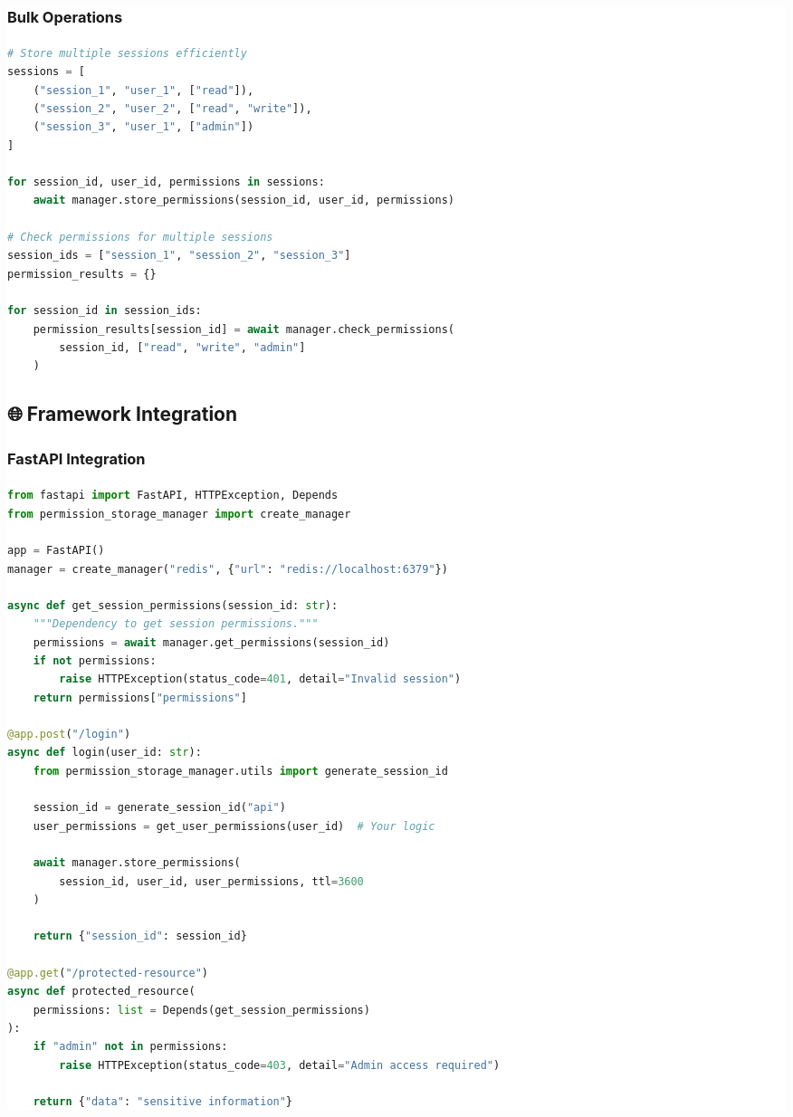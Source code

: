 ### Bulk Operations

```python
# Store multiple sessions efficiently
sessions = [
    ("session_1", "user_1", ["read"]),
    ("session_2", "user_2", ["read", "write"]),
    ("session_3", "user_1", ["admin"])
]

for session_id, user_id, permissions in sessions:
    await manager.store_permissions(session_id, user_id, permissions)

# Check permissions for multiple sessions
session_ids = ["session_1", "session_2", "session_3"]
permission_results = {}

for session_id in session_ids:
    permission_results[session_id] = await manager.check_permissions(
        session_id, ["read", "write", "admin"]
    )
```

## 🌐 Framework Integration

### FastAPI Integration

```python
from fastapi import FastAPI, HTTPException, Depends
from permission_storage_manager import create_manager

app = FastAPI()
manager = create_manager("redis", {"url": "redis://localhost:6379"})

async def get_session_permissions(session_id: str):
    """Dependency to get session permissions."""
    permissions = await manager.get_permissions(session_id)
    if not permissions:
        raise HTTPException(status_code=401, detail="Invalid session")
    return permissions["permissions"]

@app.post("/login")
async def login(user_id: str):
    from permission_storage_manager.utils import generate_session_id
    
    session_id = generate_session_id("api")
    user_permissions = get_user_permissions(user_id)  # Your logic
    
    await manager.store_permissions(
        session_id, user_id, user_permissions, ttl=3600
    )
    
    return {"session_id": session_id}

@app.get("/protected-resource")
async def protected_resource(
    permissions: list = Depends(get_session_permissions)
):
    if "admin" not in permissions:
        raise HTTPException(status_code=403, detail="Admin access required")
    
    return {"data": "sensitive information"}

```